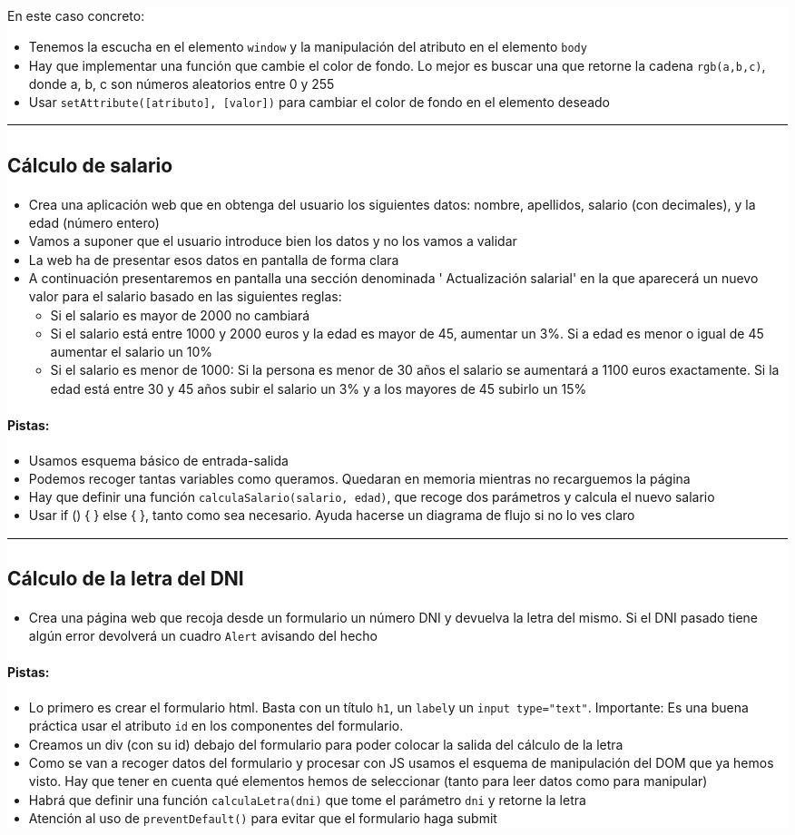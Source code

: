 En este caso concreto:

- Tenemos la escucha en el elemento `window` y la manipulación del atributo en el elemento `body`
- Hay que implementar una función que cambie el color de fondo. Lo mejor es buscar una que retorne la cadena `rgb(a,b,c)`, donde a, b, c son números aleatorios entre 0 y 255
- Usar `setAttribute([atributo], [valor])` para cambiar el color de fondo en el elemento deseado

---

## Cálculo de salario

- Crea una aplicación web que en obtenga del usuario los siguientes datos: nombre, apellidos, salario (con decimales), y la edad (número entero)
- Vamos a suponer que el usuario introduce bien los datos y no los vamos a validar
- La web ha de presentar esos datos en pantalla de forma clara
- A continuación presentaremos en pantalla una sección denominada ' Actualización salarial' en la que aparecerá un nuevo valor para el salario basado en las siguientes reglas:
  - Si el salario es mayor de 2000 no cambiará
  - Si el salario está entre 1000 y 2000 euros y la edad es mayor de 45, aumentar un 3%. Si a edad es menor o igual de 45 aumentar el salario un 10%
  - Si el salario es menor de 1000:  Si la persona es menor de 30 años el salario se aumentará a 1100 euros exactamente. Si la edad está entre 30 y 45 años subir el salario un 3% y a los mayores de 45 subirlo un 15%



#### Pistas:

- Usamos esquema básico de entrada-salida
- Podemos recoger tantas variables como queramos. Quedaran en memoria mientras no recarguemos la página
- Hay que definir una función `calculaSalario(salario, edad)`, que recoge dos parámetros y calcula el nuevo salario
- Usar if () { } else { }, tanto como sea necesario. Ayuda hacerse un diagrama de flujo si no lo ves claro

----

## Cálculo de la letra del DNI

- Crea una página web que recoja desde un formulario un número DNI y devuelva la letra del mismo. Si el DNI pasado tiene algún error devolverá un cuadro `Alert` avisando del hecho

#### Pistas:

- Lo primero es crear el formulario html. Basta con un título `h1`, un `label`y un `input type="text"`. Importante: Es una buena práctica usar el atributo `id` en los componentes del formulario.
- Creamos un div (con su id) debajo del formulario para poder colocar la salida del cálculo de la letra
- Como se van a recoger datos del formulario y procesar con JS usamos el esquema de manipulación del DOM que ya hemos visto. Hay que tener en cuenta qué elementos hemos de seleccionar (tanto para leer datos como para manipular)
- Habrá que definir una función `calculaLetra(dni)` que tome el parámetro `dni` y retorne la letra
- Atención al uso de `preventDefault()` para evitar que el formulario haga submit
